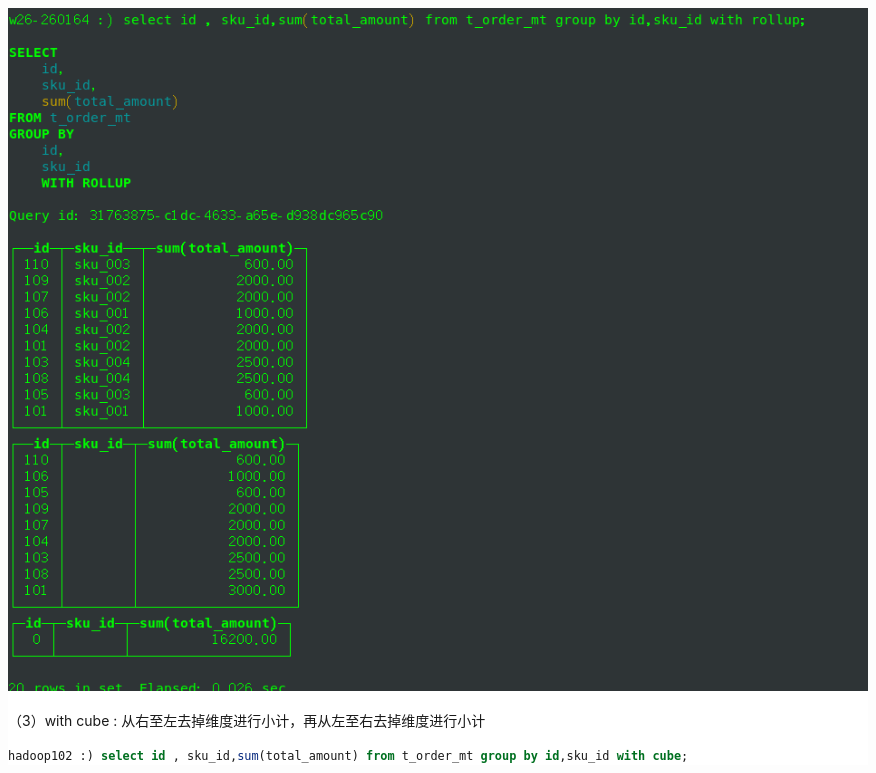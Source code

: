 ![1628584986667](clickhouse-入门.assets/1628584986667.png)

（3）with cube : 从右至左去掉维度进行小计，再从左至右去掉维度进行小计

```sql
hadoop102 :) select id , sku_id,sum(total_amount) from t_order_mt group by id,sku_id with cube;  
```
